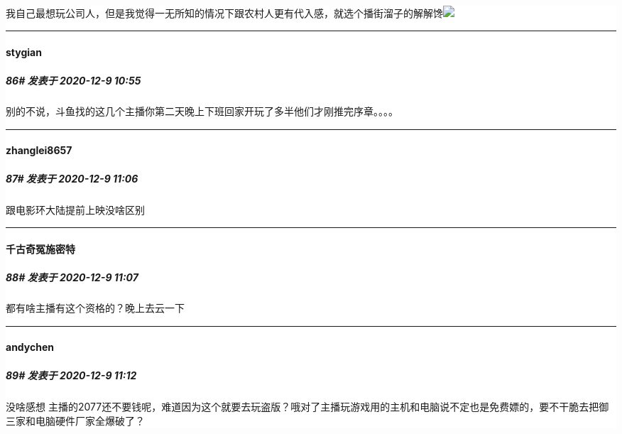 


我自己最想玩公司人，但是我觉得一无所知的情况下跟农村人更有代入感，就选个播街溜子的解解馋<img src="https://static.saraba1st.com/image/smiley/face2017/067.png" referrerpolicy="no-referrer">







*****

####  stygian  
##### 86#       发表于 2020-12-9 10:55




别的不说，斗鱼找的这几个主播你第二天晚上下班回家开玩了多半他们才刚推完序章。。。。







*****

####  zhanglei8657  
##### 87#       发表于 2020-12-9 11:06




跟电影环大陆提前上映没啥区别







*****

####  千古奇冤施密特  
##### 88#       发表于 2020-12-9 11:07




都有啥主播有这个资格的？晚上去云一下







*****

####  andychen  
##### 89#       发表于 2020-12-9 11:12




没啥感想
主播的2077还不要钱呢，难道因为这个就要去玩盗版？哦对了主播玩游戏用的主机和电脑说不定也是免费嫖的，要不干脆去把御三家和电脑硬件厂家全爆破了？
